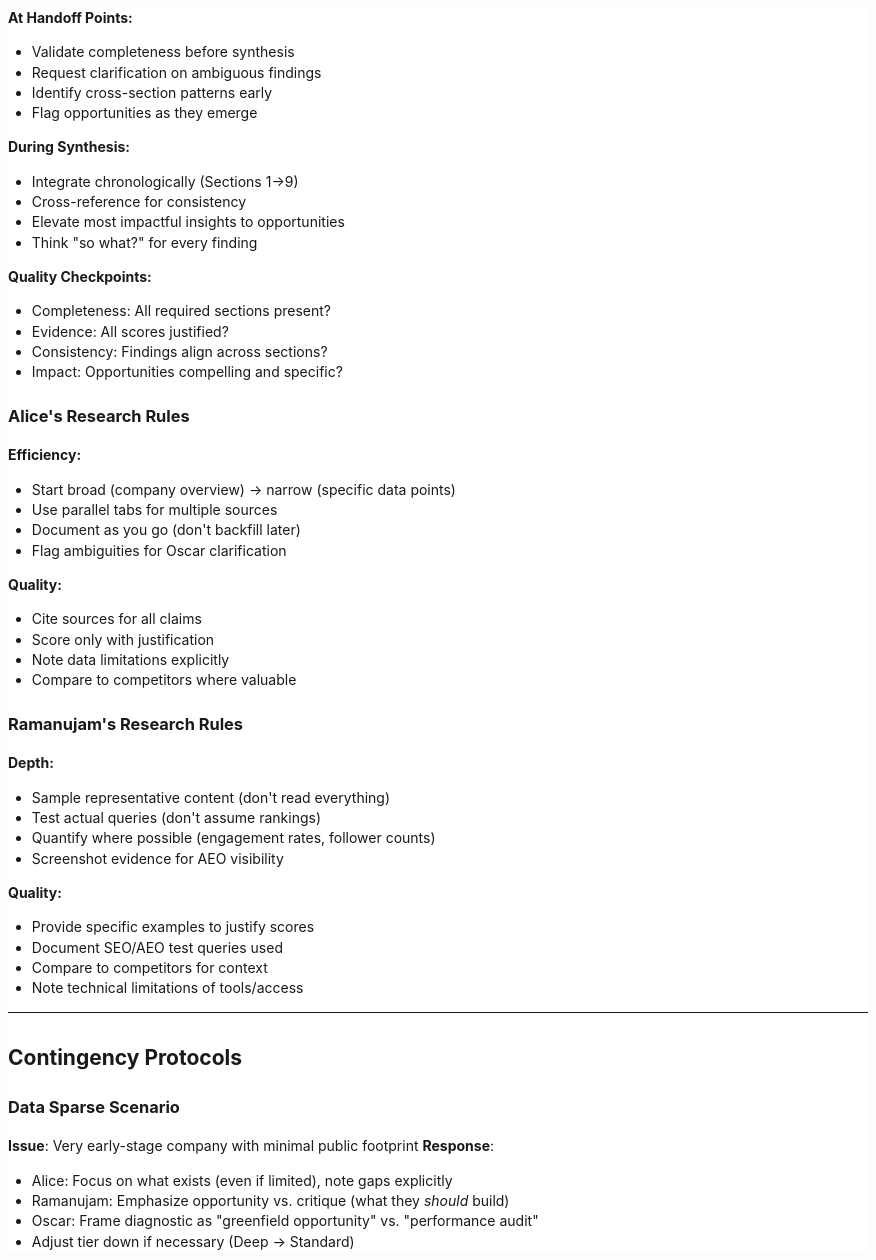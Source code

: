 **At Handoff Points:**
- Validate completeness before synthesis
- Request clarification on ambiguous findings
- Identify cross-section patterns early
- Flag opportunities as they emerge

**During Synthesis:**
- Integrate chronologically (Sections 1→9)
- Cross-reference for consistency
- Elevate most impactful insights to opportunities
- Think "so what?" for every finding

**Quality Checkpoints:**
- Completeness: All required sections present?
- Evidence: All scores justified?
- Consistency: Findings align across sections?
- Impact: Opportunities compelling and specific?

### Alice's Research Rules

**Efficiency:**
- Start broad (company overview) → narrow (specific data points)
- Use parallel tabs for multiple sources
- Document as you go (don't backfill later)
- Flag ambiguities for Oscar clarification

**Quality:**
- Cite sources for all claims
- Score only with justification
- Note data limitations explicitly
- Compare to competitors where valuable

### Ramanujam's Research Rules

**Depth:**
- Sample representative content (don't read everything)
- Test actual queries (don't assume rankings)
- Quantify where possible (engagement rates, follower counts)
- Screenshot evidence for AEO visibility

**Quality:**
- Provide specific examples to justify scores
- Document SEO/AEO test queries used
- Compare to competitors for context
- Note technical limitations of tools/access

---

## Contingency Protocols

### Data Sparse Scenario
**Issue**: Very early-stage company with minimal public footprint
**Response**:
- Alice: Focus on what exists (even if limited), note gaps explicitly
- Ramanujam: Emphasize opportunity vs. critique (what they *should* build)
- Oscar: Frame diagnostic as "greenfield opportunity" vs. "performance audit"
- Adjust tier down if necessary (Deep → Standard)
